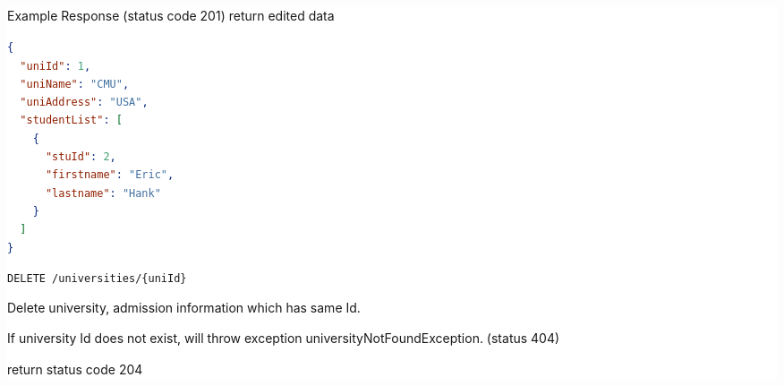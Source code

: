 Example Response (status code 201) return edited data

```json
{
  "uniId": 1,
  "uniName": "CMU",
  "uniAddress": "USA",
  "studentList": [
    {
      "stuId": 2,
      "firstname": "Eric",
      "lastname": "Hank"
    }
  ]
}
```

`DELETE /universities/{uniId}`

Delete university, admission information which has same Id.

If university Id does not exist, will throw exception universityNotFoundException. (status 404)

return status code 204